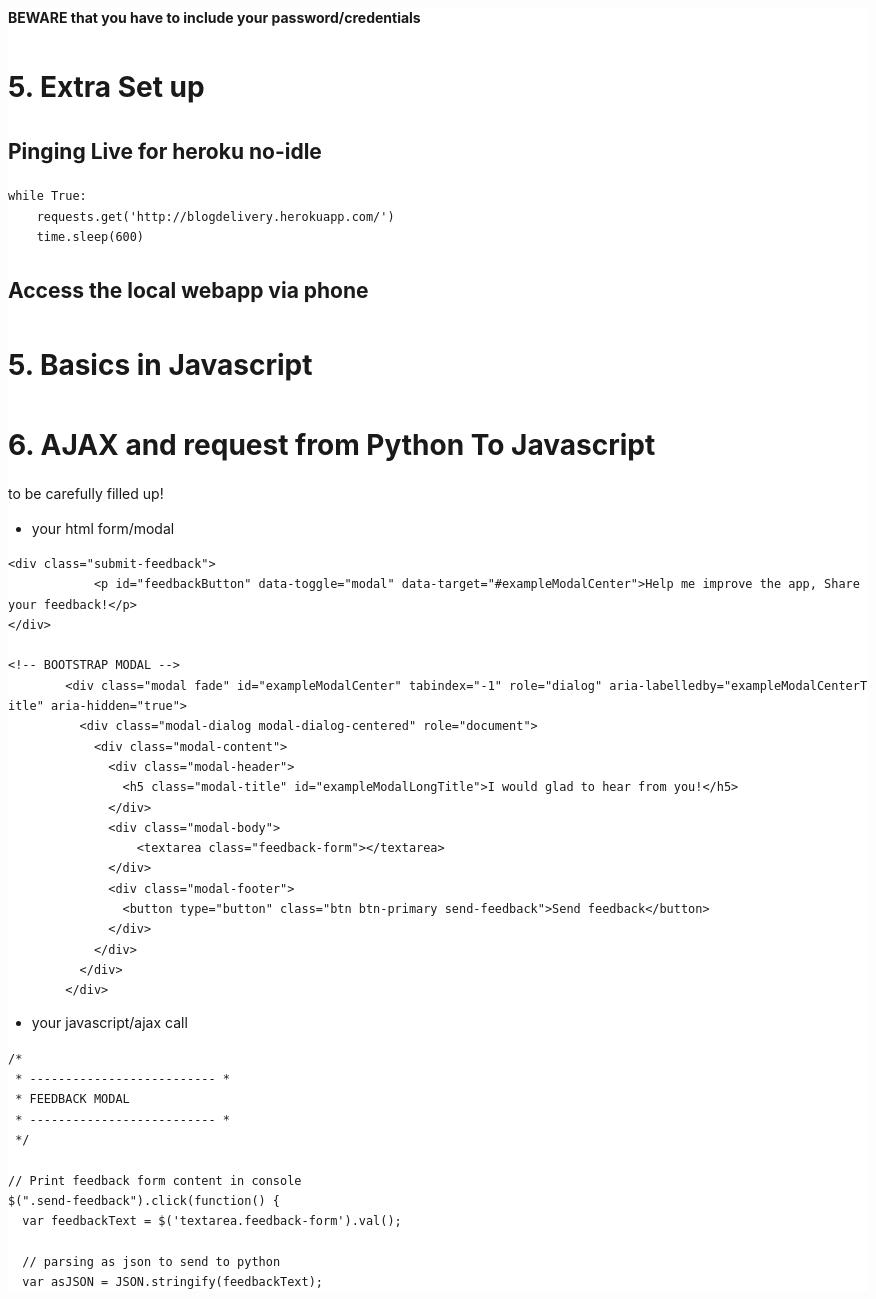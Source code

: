 **BEWARE that you have to include your password/credentials**  

# 5. Extra Set up

## Pinging Live for heroku no-idle

```
while True:
    requests.get('http://blogdelivery.herokuapp.com/')
    time.sleep(600)
```

## Access the local webapp via phone

```
```
# 5. Basics in Javascript
# 6. AJAX and request from Python To Javascript
to be carefully filled up!  

- your html form/modal
```
<div class="submit-feedback">
			<p id="feedbackButton" data-toggle="modal" data-target="#exampleModalCenter">Help me improve the app, Share your feedback!</p>
</div>

<!-- BOOTSTRAP MODAL -->
		<div class="modal fade" id="exampleModalCenter" tabindex="-1" role="dialog" aria-labelledby="exampleModalCenterTitle" aria-hidden="true">
		  <div class="modal-dialog modal-dialog-centered" role="document">
		    <div class="modal-content">
		      <div class="modal-header">
		        <h5 class="modal-title" id="exampleModalLongTitle">I would glad to hear from you!</h5>
		      </div>
		      <div class="modal-body">
			      <textarea class="feedback-form"></textarea>
		      </div>
		      <div class="modal-footer">
		        <button type="button" class="btn btn-primary send-feedback">Send feedback</button>
		      </div>
		    </div>
		  </div>
		</div>
```

- your javascript/ajax call
```
/*
 * -------------------------- *
 * FEEDBACK MODAL
 * -------------------------- *
 */

// Print feedback form content in console
$(".send-feedback").click(function() {
  var feedbackText = $('textarea.feedback-form').val();

  // parsing as json to send to python
  var asJSON = JSON.stringify(feedbackText);
```